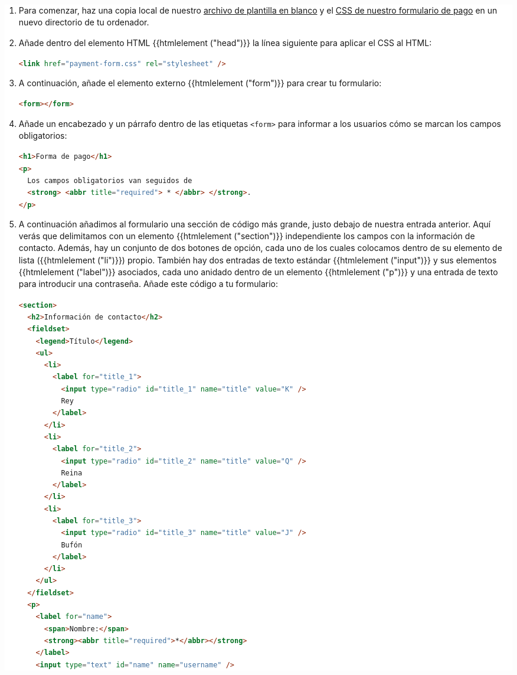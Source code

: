 1. Para comenzar, haz una copia local de nuestro [archivo de plantilla en blanco](https://github.com/mdn/learning-area/blob/master/html/introduction-to-html/getting-started/index.html) y el [CSS de nuestro formulario de pago](https://github.com/mdn/learning-area/blob/master/html/forms/html-form-structure/payment-form.css) en un nuevo directorio de tu ordenador.
2. Añade dentro del elemento HTML {{htmlelement ("head")}} la línea siguiente para aplicar el CSS al HTML:

   ```html
   <link href="payment-form.css" rel="stylesheet" />
   ```

3. A continuación, añade el elemento externo {{htmlelement ("form")}} para crear tu formulario:

   ```html
   <form></form>
   ```

4. Añade un encabezado y un párrafo dentro de las etiquetas `<form>` para informar a los usuarios cómo se marcan los campos obligatorios:

   ```html
   <h1>Forma de pago</h1>
   <p>
     Los campos obligatorios van seguidos de
     <strong> <abbr title="required"> * </abbr> </strong>.
   </p>
   ```

5. A continuación añadimos al formulario una sección de código más grande, justo debajo de nuestra entrada anterior. Aquí verás que delimitamos con un elemento {{htmlelement ("section")}} independiente los campos con la información de contacto. Además, hay un conjunto de dos botones de opción, cada uno de los cuales colocamos dentro de su elemento de lista ({{htmlelement ("li")}}) propio. También hay dos entradas de texto estándar {{htmlelement ("input")}} y sus elementos {{htmlelement ("label")}} asociados, cada uno anidado dentro de un elemento {{htmlelement ("p")}} y una entrada de texto para introducir una contraseña. Añade este código a tu formulario:

   ```html
   <section>
     <h2>Información de contacto</h2>
     <fieldset>
       <legend>Título</legend>
       <ul>
         <li>
           <label for="title_1">
             <input type="radio" id="title_1" name="title" value="K" />
             Rey
           </label>
         </li>
         <li>
           <label for="title_2">
             <input type="radio" id="title_2" name="title" value="Q" />
             Reina
           </label>
         </li>
         <li>
           <label for="title_3">
             <input type="radio" id="title_3" name="title" value="J" />
             Bufón
           </label>
         </li>
       </ul>
     </fieldset>
     <p>
       <label for="name">
         <span>Nombre:</span>
         <strong><abbr title="required">*</abbr></strong>
       </label>
       <input type="text" id="name" name="username" />
   ```